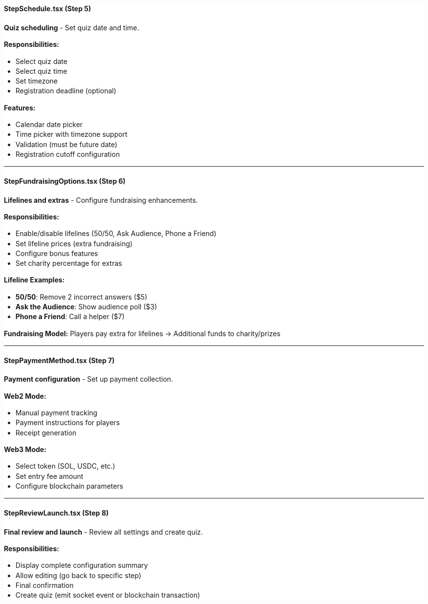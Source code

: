 
#### StepSchedule.tsx (Step 5)
**Quiz scheduling** - Set quiz date and time.

**Responsibilities:**
- Select quiz date
- Select quiz time
- Set timezone
- Registration deadline (optional)

**Features:**
- Calendar date picker
- Time picker with timezone support
- Validation (must be future date)
- Registration cutoff configuration

---

#### StepFundraisingOptions.tsx (Step 6)
**Lifelines and extras** - Configure fundraising enhancements.

**Responsibilities:**
- Enable/disable lifelines (50/50, Ask Audience, Phone a Friend)
- Set lifeline prices (extra fundraising)
- Configure bonus features
- Set charity percentage for extras

**Lifeline Examples:**
- **50/50**: Remove 2 incorrect answers ($5)
- **Ask the Audience**: Show audience poll ($3)
- **Phone a Friend**: Call a helper ($7)

**Fundraising Model:**
Players pay extra for lifelines → Additional funds to charity/prizes

---

#### StepPaymentMethod.tsx (Step 7)
**Payment configuration** - Set up payment collection.

**Web2 Mode:**
- Manual payment tracking
- Payment instructions for players
- Receipt generation

**Web3 Mode:**
- Select token (SOL, USDC, etc.)
- Set entry fee amount
- Configure blockchain parameters

---

#### StepReviewLaunch.tsx (Step 8)
**Final review and launch** - Review all settings and create quiz.

**Responsibilities:**
- Display complete configuration summary
- Allow editing (go back to specific step)
- Final confirmation
- Create quiz (emit socket event or blockchain transaction)
